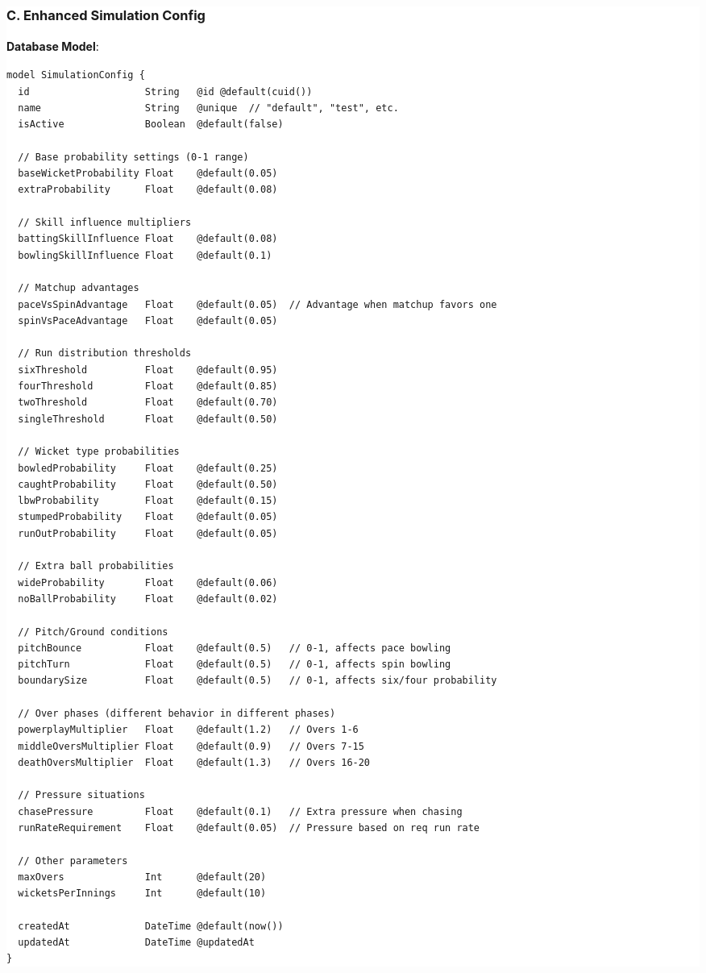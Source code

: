 ### C. Enhanced Simulation Config

**Database Model**:
```prisma
model SimulationConfig {
  id                    String   @id @default(cuid())
  name                  String   @unique  // "default", "test", etc.
  isActive              Boolean  @default(false)
  
  // Base probability settings (0-1 range)
  baseWicketProbability Float    @default(0.05)
  extraProbability      Float    @default(0.08)
  
  // Skill influence multipliers
  battingSkillInfluence Float    @default(0.08)
  bowlingSkillInfluence Float    @default(0.1)
  
  // Matchup advantages
  paceVsSpinAdvantage   Float    @default(0.05)  // Advantage when matchup favors one
  spinVsPaceAdvantage   Float    @default(0.05)
  
  // Run distribution thresholds
  sixThreshold          Float    @default(0.95)
  fourThreshold         Float    @default(0.85)
  twoThreshold          Float    @default(0.70)
  singleThreshold       Float    @default(0.50)
  
  // Wicket type probabilities
  bowledProbability     Float    @default(0.25)
  caughtProbability     Float    @default(0.50)
  lbwProbability        Float    @default(0.15)
  stumpedProbability    Float    @default(0.05)
  runOutProbability     Float    @default(0.05)
  
  // Extra ball probabilities  
  wideProbability       Float    @default(0.06)
  noBallProbability     Float    @default(0.02)
  
  // Pitch/Ground conditions
  pitchBounce           Float    @default(0.5)   // 0-1, affects pace bowling
  pitchTurn             Float    @default(0.5)   // 0-1, affects spin bowling
  boundarySize          Float    @default(0.5)   // 0-1, affects six/four probability
  
  // Over phases (different behavior in different phases)
  powerplayMultiplier   Float    @default(1.2)   // Overs 1-6
  middleOversMultiplier Float    @default(0.9)   // Overs 7-15
  deathOversMultiplier  Float    @default(1.3)   // Overs 16-20
  
  // Pressure situations
  chasePressure         Float    @default(0.1)   // Extra pressure when chasing
  runRateRequirement    Float    @default(0.05)  // Pressure based on req run rate
  
  // Other parameters
  maxOvers              Int      @default(20)
  wicketsPerInnings     Int      @default(10)
  
  createdAt             DateTime @default(now())
  updatedAt             DateTime @updatedAt
}
```
